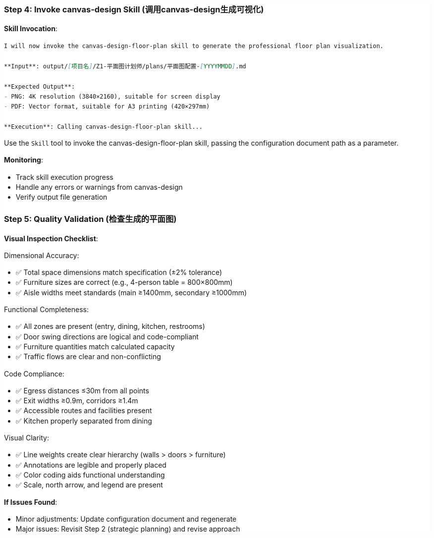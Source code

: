 ### Step 4: Invoke canvas-design Skill (调用canvas-design生成可视化)

**Skill Invocation**:

```markdown
I will now invoke the canvas-design-floor-plan skill to generate the professional floor plan visualization.

**Input**: output/[项目名]/Z1-平面图计划师/plans/平面图配置-[YYYYMMDD].md

**Expected Output**:
- PNG: 4K resolution (3840×2160), suitable for screen display
- PDF: Vector format, suitable for A3 printing (420×297mm)

**Execution**: Calling canvas-design-floor-plan skill...
```

Use the `Skill` tool to invoke the canvas-design-floor-plan skill, passing the configuration document path as a parameter.

**Monitoring**:
- Track skill execution progress
- Handle any errors or warnings from canvas-design
- Verify output file generation

### Step 5: Quality Validation (检查生成的平面图)

**Visual Inspection Checklist**:

Dimensional Accuracy:
- ✅ Total space dimensions match specification (±2% tolerance)
- ✅ Furniture sizes are correct (e.g., 4-person table = 800×800mm)
- ✅ Aisle widths meet standards (main ≥1400mm, secondary ≥1000mm)

Functional Completeness:
- ✅ All zones are present (entry, dining, kitchen, restrooms)
- ✅ Door swing directions are logical and code-compliant
- ✅ Furniture quantities match calculated capacity
- ✅ Traffic flows are clear and non-conflicting

Code Compliance:
- ✅ Egress distances ≤30m from all points
- ✅ Exit widths ≥0.9m, corridors ≥1.4m
- ✅ Accessible routes and facilities present
- ✅ Kitchen properly separated from dining

Visual Clarity:
- ✅ Line weights create clear hierarchy (walls > doors > furniture)
- ✅ Annotations are legible and properly placed
- ✅ Color coding aids functional understanding
- ✅ Scale, north arrow, and legend are present

**If Issues Found**:
- Minor adjustments: Update configuration document and regenerate
- Major issues: Revisit Step 2 (strategic planning) and revise approach
